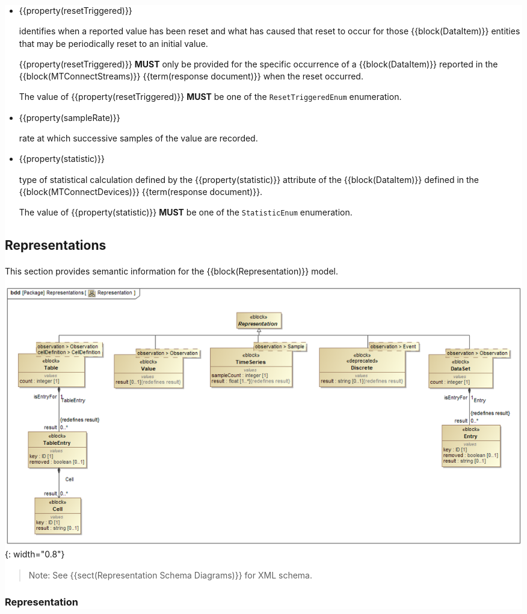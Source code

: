 * {{property(resetTriggered)}} 

    identifies when a reported value has been reset and what has caused that reset to occur for those {{block(DataItem)}} entities that may be periodically reset to an initial value.
    
    {{property(resetTriggered)}} **MUST** only be provided for the specific occurrence of a {{block(DataItem)}} reported in the {{block(MTConnectStreams)}} {{term(response document)}} when the reset occurred.

    The value of {{property(resetTriggered)}} **MUST** be one of the `ResetTriggeredEnum` enumeration. 

* {{property(sampleRate)}} 

    rate at which successive samples of the value are recorded.
    

* {{property(statistic)}} 

    type of statistical calculation defined by the {{property(statistic)}} attribute of the {{block(DataItem)}} defined in the {{block(MTConnectDevices)}} {{term(response document)}}.

    The value of {{property(statistic)}} **MUST** be one of the `StatisticEnum` enumeration. 



## Representations

This section provides semantic information for the {{block(Representation)}} model.

![Representation](figures/Representation.png "Representation"){: width="0.8"}

> Note: See {{sect(Representation Schema Diagrams)}} for XML schema.

### Representation
